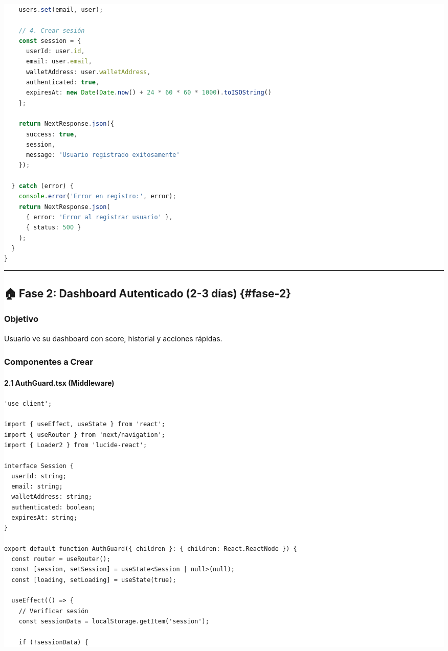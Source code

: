 ```typescript
    users.set(email, user);

    // 4. Crear sesión
    const session = {
      userId: user.id,
      email: user.email,
      walletAddress: user.walletAddress,
      authenticated: true,
      expiresAt: new Date(Date.now() + 24 * 60 * 60 * 1000).toISOString()
    };

    return NextResponse.json({
      success: true,
      session,
      message: 'Usuario registrado exitosamente'
    });

  } catch (error) {
    console.error('Error en registro:', error);
    return NextResponse.json(
      { error: 'Error al registrar usuario' },
      { status: 500 }
    );
  }
}
```

---

## 🏠 Fase 2: Dashboard Autenticado (2-3 días) {#fase-2}

### Objetivo
Usuario ve su dashboard con score, historial y acciones rápidas.

### Componentes a Crear

#### 2.1 AuthGuard.tsx (Middleware)
```tsx
'use client';

import { useEffect, useState } from 'react';
import { useRouter } from 'next/navigation';
import { Loader2 } from 'lucide-react';

interface Session {
  userId: string;
  email: string;
  walletAddress: string;
  authenticated: boolean;
  expiresAt: string;
}

export default function AuthGuard({ children }: { children: React.ReactNode }) {
  const router = useRouter();
  const [session, setSession] = useState<Session | null>(null);
  const [loading, setLoading] = useState(true);

  useEffect(() => {
    // Verificar sesión
    const sessionData = localStorage.getItem('session');
    
    if (!sessionData) {
```
